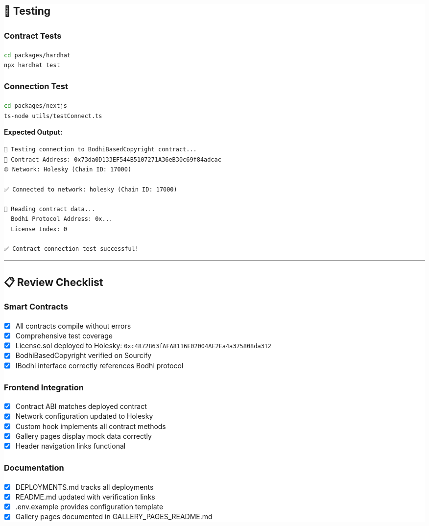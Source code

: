 
## 🧪 Testing

### Contract Tests
```bash
cd packages/hardhat
npx hardhat test
```

### Connection Test
```bash
cd packages/nextjs
ts-node utils/testConnect.ts
```

**Expected Output:**
```
🚀 Testing connection to BodhiBasedCopyright contract...
📍 Contract Address: 0x73da0D133EF544B5107271A36eB30c69f84adcac
🌐 Network: Holesky (Chain ID: 17000)

✅ Connected to network: holesky (Chain ID: 17000)

📖 Reading contract data...
  Bodhi Protocol Address: 0x...
  License Index: 0

✅ Contract connection test successful!
```

---

## 📋 Review Checklist

### Smart Contracts
- [x] All contracts compile without errors
- [x] Comprehensive test coverage
- [x] License.sol deployed to Holesky: `0xc4872863fAFA8116E02004AE2Ea4a375808da312`
- [x] BodhiBasedCopyright verified on Sourcify
- [x] IBodhi interface correctly references Bodhi protocol

### Frontend Integration
- [x] Contract ABI matches deployed contract
- [x] Network configuration updated to Holesky
- [x] Custom hook implements all contract methods
- [x] Gallery pages display mock data correctly
- [x] Header navigation links functional

### Documentation
- [x] DEPLOYMENTS.md tracks all deployments
- [x] README.md updated with verification links
- [x] .env.example provides configuration template
- [x] Gallery pages documented in GALLERY_PAGES_README.md
